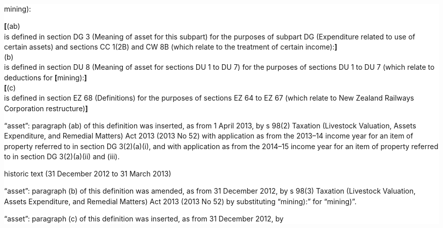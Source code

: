 mining):</span></div></div><div class="wrapper labelPara0"><div class="leftCol "><strong>[</strong>(ab)</div><div class="rightCol "><span>is defined in section <span class=""><span text="docguid" class="printableDocGuid"></span><span class="documentLink">DG 3</span></span> (Meaning of asset for this subpart) for the purposes of subpart <span class=""><span text="docguid" class="printableDocGuid"></span><span class="documentLink">DG</span></span> (Expenditure related to use of certain assets) and sections <span class=""><span text="docguid" class="printableDocGuid"></span><span class="documentLink">CC 1(2B)</span></span> and <span class=""><span text="docguid" class="printableDocGuid"></span><span class="documentLink">CW 8B</span></span> (which relate to the treatment of certain income):<strong>]</strong></span></div></div><div class="wrapper labelPara0"><div class="leftCol ">(b)</div><div class="rightCol "><span>is defined in section <span class=""><span text="docguid" class="printableDocGuid"></span><span class="documentLink">DU 8</span></span> (Meaning of asset for sections <span class=""><span text="docguid" class="printableDocGuid"></span><span class="documentLink">DU 1 to DU 7</span></span>) for the purposes of sections <span class=""><span text="docguid" class="printableDocGuid"></span><span class="documentLink">DU 1 to DU 7</span></span> (which relate to deductions for <strong>[</strong>mining):<strong>]</strong></span></div></div><div class="wrapper labelPara0"><div class="leftCol "><strong>[</strong>(c)</div><div class="rightCol "><span>is defined in section <span class=""><span text="docguid" class="printableDocGuid"></span><span class="documentLink">EZ 68</span></span> (Definitions) for the purposes of sections <span class=""><span text="docguid" class="printableDocGuid"></span><span class="documentLink">EZ 64 to EZ 67</span></span> (which relate to New Zealand Railways Corporation restructure)<strong>]</strong></span></div></div></div></span></div></div></div><p class="spacing"><span text="docguid" class="printableDocGuid"></span><span class="documentLink">“asset”</span>: paragraph (ab) of this definition was inserted, as from 1 April 2013, by s <span text="docguid" class="printableDocGuid"></span><span class="documentLink">98(2)</span> Taxation (Livestock Valuation, Assets Expenditure, and Remedial Matters) Act 2013 (2013 No 52) with application as from the 2013–14 income year for an item of property referred to in section DG 3(2)(a)(i), and with application as from the 2014–15 income year for an item of property referred to in section DG 3(2)(a)(ii) and (iii).</p><div id="currencyStatusContainer"><div id="anchor_I7575db8303bc11e3adbfb9615dbce3ce"></div><div class="collapsibleHeadingPit clearfix clickable"><span class="textCollapsibleHeading">historic text (31 December 2012 to 31 March 2013)</span><span id="arrow" class="arrowCollapsibleHeading down" title="Click to expand the content section">&nbsp;</span></div><div class="collapsibleHeadingBody " style="display: none;"><div id="currencyStatusContent"><span class=""><div class=""><span><strong class="">asset</strong>—</span><div class="wrapper labelPara0"><div class="leftCol ">(a)</div><div class="rightCol "><span>is defined in section <span class=""><span text="docguid" class="printableDocGuid"></span><span class="documentLink">CU 11</span></span> (Meaning of asset for sections <span class=""><span text="docguid" class="printableDocGuid"></span><span class="documentLink">CU 3 to CU 10</span></span>) for the purposes of sections <span class=""><span text="docguid" class="printableDocGuid"></span><span class="documentLink">CU 3 to CU 10</span></span> (which relate to income from mining):</span></div></div><div class="wrapper labelPara0"><div class="leftCol ">(b)</div><div class="rightCol "><span>is defined in section <span class=""><span text="docguid" class="printableDocGuid"></span><span class="documentLink">DU 8</span></span> (Meaning of asset for sections <span class=""><span text="docguid" class="printableDocGuid"></span><span class="documentLink">DU 1 to DU 7</span></span>) for the purposes of sections <span class=""><span text="docguid" class="printableDocGuid"></span><span class="documentLink">DU 1 to DU 7</span></span> (which relate to deductions for <strong>[</strong>mining):<strong>]</strong></span></div></div><div class="wrapper labelPara0"><div class="leftCol "><strong>[</strong>(c)</div><div class="rightCol "><span>is defined in section <span class=""><span text="docguid" class="printableDocGuid"></span><span class="documentLink">EZ 68</span></span> (Definitions) for the purposes of sections <span class=""><span text="docguid" class="printableDocGuid"></span><span class="documentLink">EZ 64 to EZ 67</span></span> (which relate to New Zealand Railways Corporation restructure)<strong>]</strong></span></div></div></div></span></div></div></div><p class="spacing"><span text="docguid" class="printableDocGuid"></span><span class="documentLink">“asset”</span>: paragraph (b) of this definition was amended, as from 31 December 2012, by s <span text="docguid" class="printableDocGuid"></span><span class="documentLink">98(3)</span> Taxation (Livestock Valuation, Assets Expenditure, and Remedial Matters) Act 2013 (2013 No 52) <span text="docguid" class="printableDocGuid"></span><span class="documentLink">by substituting <span text="docguid" class="printableDocGuid"></span><span class="documentLink">“mining):”</span> for <span text="docguid" class="printableDocGuid"></span><span class="documentLink">“mining)”</span></span>.</p><p class="spacing"><span text="docguid" class="printableDocGuid"></span><span class="documentLink">“asset”</span>: paragraph (c) of this definition was inserted, as from 31 December 2012, by 